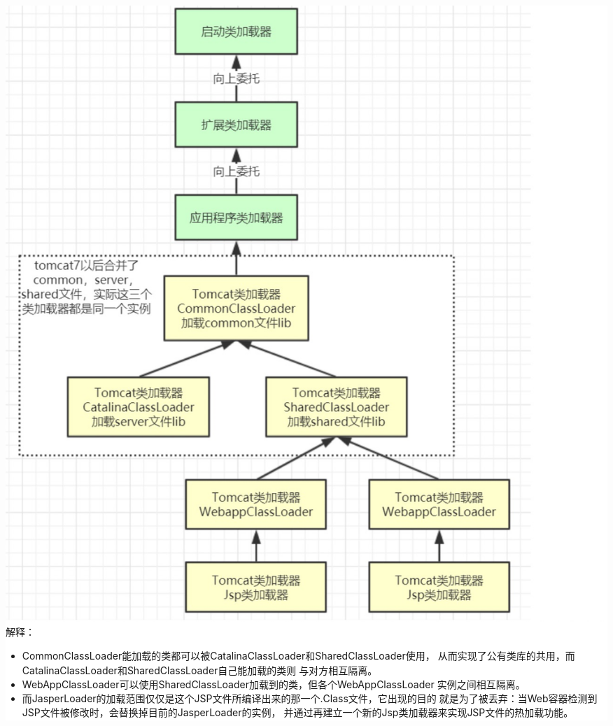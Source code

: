 ![19.png](..%2F..%2Fpublic%2Fjvm%2F19.png)
解释：

- CommonClassLoader能加载的类都可以被CatalinaClassLoader和SharedClassLoader使用， 从而实现了公有类库的共用，而CatalinaClassLoader和SharedClassLoader自己能加载的类则 与对方相互隔离。
- WebAppClassLoader可以使用SharedClassLoader加载到的类，但各个WebAppClassLoader 实例之间相互隔离。
- 而JasperLoader的加载范围仅仅是这个JSP文件所编译出来的那一个.Class文件，它出现的目的 就是为了被丢弃：当Web容器检测到JSP文件被修改时，会替换掉目前的JasperLoader的实例， 并通过再建立一个新的Jsp类加载器来实现JSP文件的热加载功能。
